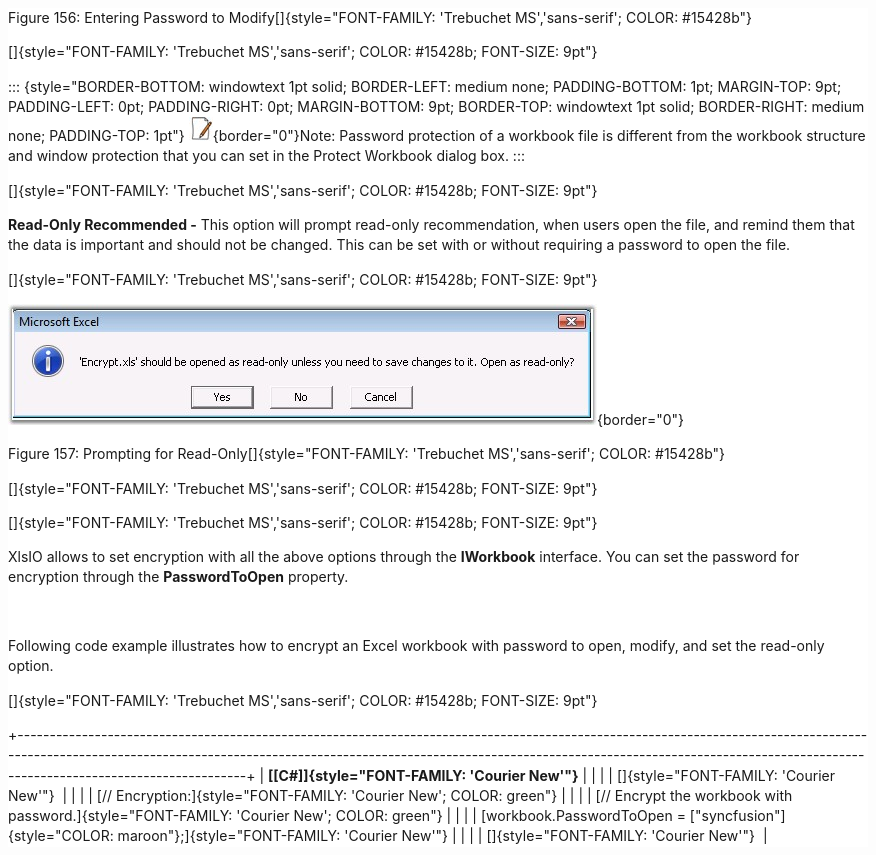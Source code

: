 Figure 156: Entering Password to Modify[]{style="FONT-FAMILY: 'Trebuchet MS','sans-serif'; COLOR: #15428b"}

[]{style="FONT-FAMILY: 'Trebuchet MS','sans-serif'; COLOR: #15428b; FONT-SIZE: 9pt"} 

::: {style="BORDER-BOTTOM: windowtext 1pt solid; BORDER-LEFT: medium none; PADDING-BOTTOM: 1pt; MARGIN-TOP: 9pt; PADDING-LEFT: 0pt; PADDING-RIGHT: 0pt; MARGIN-BOTTOM: 9pt; BORDER-TOP: windowtext 1pt solid; BORDER-RIGHT: medium none; PADDING-TOP: 1pt"}
![](ImagesExt/image47_1.jpg){border="0"}Note: Password protection of a workbook file is different from the workbook structure and window protection that you can set in the Protect Workbook dialog box.
:::

[]{style="FONT-FAMILY: 'Trebuchet MS','sans-serif'; COLOR: #15428b; FONT-SIZE: 9pt"} 

**Read-Only Recommended -** This option will prompt read-only recommendation, when users open the file, and remind them that the data is important and should not be changed. This can be set with or without requiring a password to open the file.

[]{style="FONT-FAMILY: 'Trebuchet MS','sans-serif'; COLOR: #15428b; FONT-SIZE: 9pt"} 

![](ImagesExt/image47_177.jpg){border="0"}

Figure 157: Prompting for Read-Only[]{style="FONT-FAMILY: 'Trebuchet MS','sans-serif'; COLOR: #15428b"}

[]{style="FONT-FAMILY: 'Trebuchet MS','sans-serif'; COLOR: #15428b; FONT-SIZE: 9pt"} 

[]{style="FONT-FAMILY: 'Trebuchet MS','sans-serif'; COLOR: #15428b; FONT-SIZE: 9pt"} 

XlsIO allows to set encryption with all the above options through the **IWorkbook** interface. You can set the password for encryption through the **PasswordToOpen** property.

 

Following code example illustrates how to encrypt an Excel workbook with password to open, modify, and set the read-only option.

[]{style="FONT-FAMILY: 'Trebuchet MS','sans-serif'; COLOR: #15428b; FONT-SIZE: 9pt"} 

+--------------------------------------------------------------------------------------------------------------------------------------------------------------------------------------------------------------------------------------------------------------------------------------------------------------+
| **[\[C#\]]{style="FONT-FAMILY: 'Courier New'"}**                                                                                                                                                                                                                                                             |
|                                                                                                                                                                                                                                                                                                              |
| []{style="FONT-FAMILY: 'Courier New'"}                                                                                                                                                                                                                                                                       |
|                                                                                                                                                                                                                                                                                                              |
| [// Encryption:]{style="FONT-FAMILY: 'Courier New'; COLOR: green"}                                                                                                                                                                                                                                           |
|                                                                                                                                                                                                                                                                                                              |
| [// Encrypt the workbook with password.]{style="FONT-FAMILY: 'Courier New'; COLOR: green"}                                                                                                                                                                                                                   |
|                                                                                                                                                                                                                                                                                                              |
| [workbook.PasswordToOpen = [\"syncfusion\"]{style="COLOR: maroon"};]{style="FONT-FAMILY: 'Courier New'"}                                                                                                                                                                                                     |
|                                                                                                                                                                                                                                                                                                              |
| []{style="FONT-FAMILY: 'Courier New'"}                                                                                                                                                                                                                                                                       |